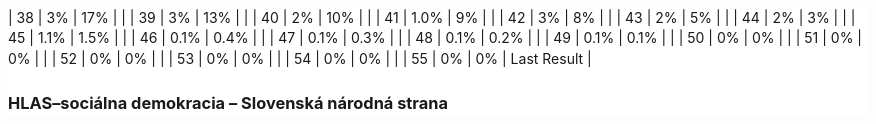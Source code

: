 | 38 | 3% | 17% |  |
| 39 | 3% | 13% |  |
| 40 | 2% | 10% |  |
| 41 | 1.0% | 9% |  |
| 42 | 3% | 8% |  |
| 43 | 2% | 5% |  |
| 44 | 2% | 3% |  |
| 45 | 1.1% | 1.5% |  |
| 46 | 0.1% | 0.4% |  |
| 47 | 0.1% | 0.3% |  |
| 48 | 0.1% | 0.2% |  |
| 49 | 0.1% | 0.1% |  |
| 50 | 0% | 0% |  |
| 51 | 0% | 0% |  |
| 52 | 0% | 0% |  |
| 53 | 0% | 0% |  |
| 54 | 0% | 0% |  |
| 55 | 0% | 0% | Last Result |

### HLAS–sociálna demokracia – Slovenská národná strana
